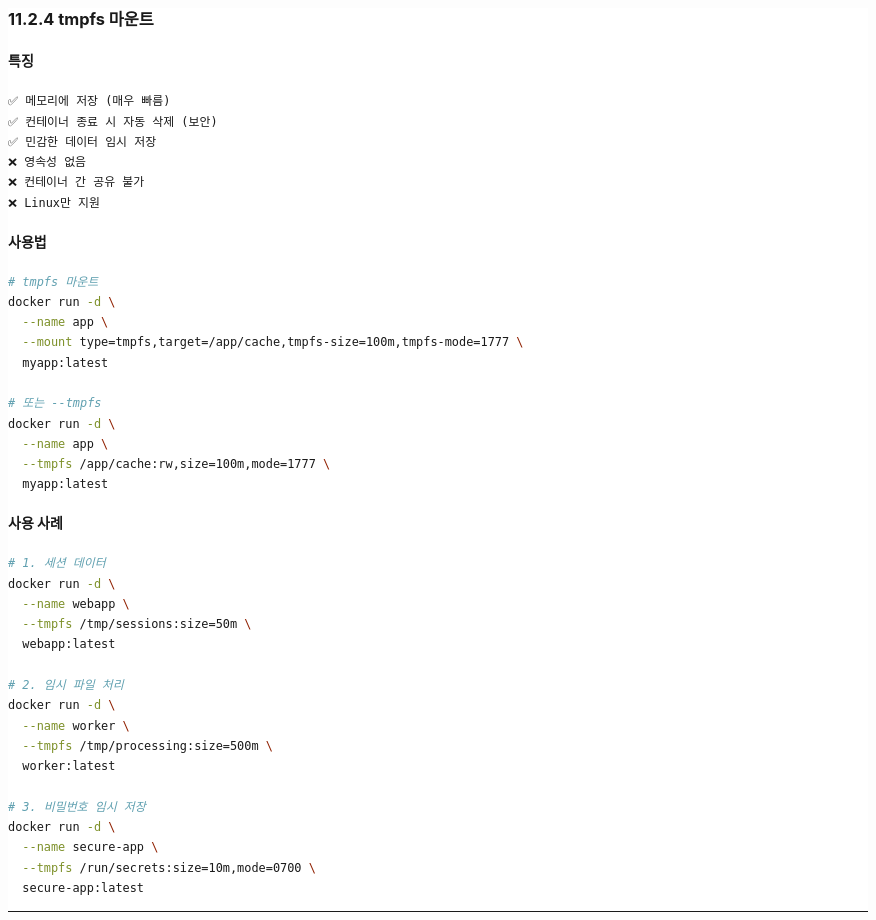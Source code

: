
### 11.2.4 tmpfs 마운트

#### 특징

```
✅ 메모리에 저장 (매우 빠름)
✅ 컨테이너 종료 시 자동 삭제 (보안)
✅ 민감한 데이터 임시 저장
❌ 영속성 없음
❌ 컨테이너 간 공유 불가
❌ Linux만 지원
```

#### 사용법

```bash
# tmpfs 마운트
docker run -d \
  --name app \
  --mount type=tmpfs,target=/app/cache,tmpfs-size=100m,tmpfs-mode=1777 \
  myapp:latest

# 또는 --tmpfs
docker run -d \
  --name app \
  --tmpfs /app/cache:rw,size=100m,mode=1777 \
  myapp:latest
```

#### 사용 사례

```bash
# 1. 세션 데이터
docker run -d \
  --name webapp \
  --tmpfs /tmp/sessions:size=50m \
  webapp:latest

# 2. 임시 파일 처리
docker run -d \
  --name worker \
  --tmpfs /tmp/processing:size=500m \
  worker:latest

# 3. 비밀번호 임시 저장
docker run -d \
  --name secure-app \
  --tmpfs /run/secrets:size=10m,mode=0700 \
  secure-app:latest
```

---
